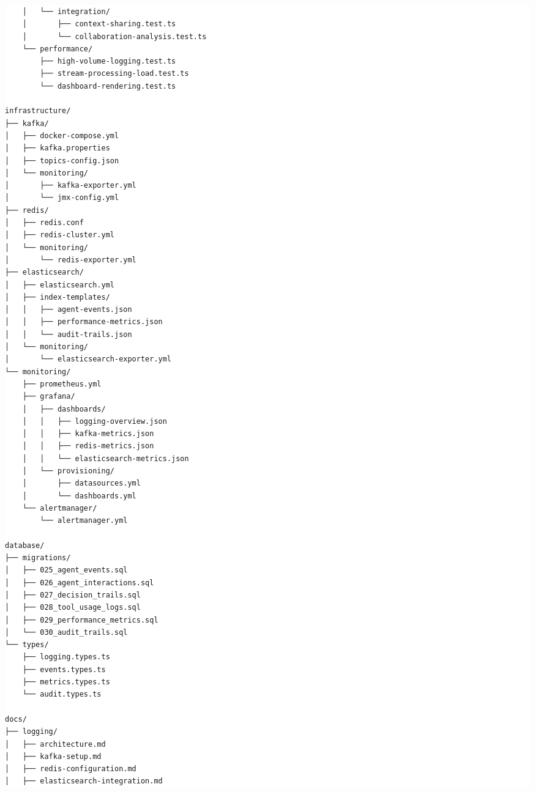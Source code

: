 ```
    │   └── integration/
    │       ├── context-sharing.test.ts
    │       └── collaboration-analysis.test.ts
    └── performance/
        ├── high-volume-logging.test.ts
        ├── stream-processing-load.test.ts
        └── dashboard-rendering.test.ts

infrastructure/
├── kafka/
│   ├── docker-compose.yml
│   ├── kafka.properties
│   ├── topics-config.json
│   └── monitoring/
│       ├── kafka-exporter.yml
│       └── jmx-config.yml
├── redis/
│   ├── redis.conf
│   ├── redis-cluster.yml
│   └── monitoring/
│       └── redis-exporter.yml
├── elasticsearch/
│   ├── elasticsearch.yml
│   ├── index-templates/
│   │   ├── agent-events.json
│   │   ├── performance-metrics.json
│   │   └── audit-trails.json
│   └── monitoring/
│       └── elasticsearch-exporter.yml
└── monitoring/
    ├── prometheus.yml
    ├── grafana/
    │   ├── dashboards/
    │   │   ├── logging-overview.json
    │   │   ├── kafka-metrics.json
    │   │   ├── redis-metrics.json
    │   │   └── elasticsearch-metrics.json
    │   └── provisioning/
    │       ├── datasources.yml
    │       └── dashboards.yml
    └── alertmanager/
        └── alertmanager.yml

database/
├── migrations/
│   ├── 025_agent_events.sql
│   ├── 026_agent_interactions.sql
│   ├── 027_decision_trails.sql
│   ├── 028_tool_usage_logs.sql
│   ├── 029_performance_metrics.sql
│   └── 030_audit_trails.sql
└── types/
    ├── logging.types.ts
    ├── events.types.ts
    ├── metrics.types.ts
    └── audit.types.ts

docs/
├── logging/
│   ├── architecture.md
│   ├── kafka-setup.md
│   ├── redis-configuration.md
│   ├── elasticsearch-integration.md
```